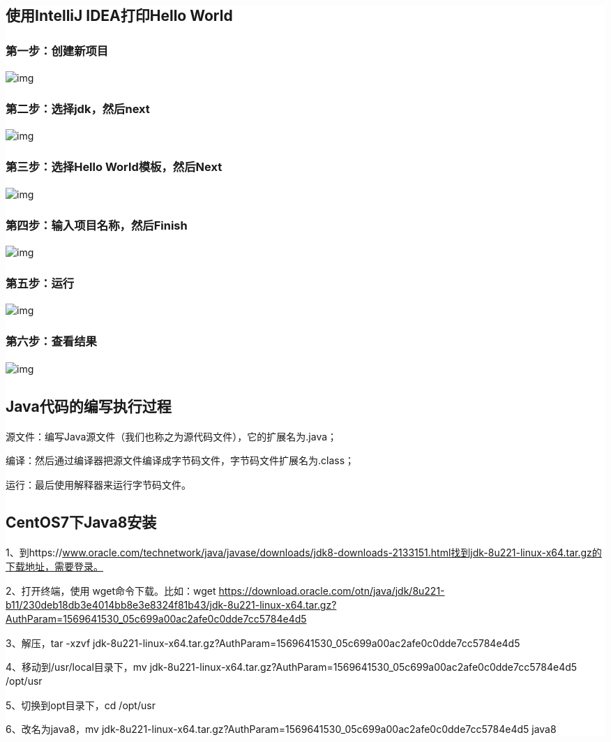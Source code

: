 ## 使用IntelliJ IDEA打印Hello World

### 第一步：创建新项目

![img](https://images2015.cnblogs.com/blog/612774/201707/612774-20170701211232211-2109811476.png)

### 第二步：选择jdk，然后next

![img](https://images2015.cnblogs.com/blog/612774/201707/612774-20170701211457883-150724723.png)

### 第三步：选择Hello World模板，然后Next

 ![img](https://images2015.cnblogs.com/blog/612774/201707/612774-20170701211626743-101552981.png)

### 第四步：输入项目名称，然后Finish

![img](https://images2015.cnblogs.com/blog/612774/201707/612774-20170701211759305-689114650.png)

### 第五步：运行

![img](https://images2015.cnblogs.com/blog/612774/201707/612774-20170701211901883-623625448.png)

### 第六步：查看结果

![img](https://images2015.cnblogs.com/blog/612774/201707/612774-20170701211940899-68699482.png)

## Java代码的编写执行过程

源文件：编写Java源文件（我们也称之为源代码文件），它的扩展名为.java；

编译：然后通过编译器把源文件编译成字节码文件，字节码文件扩展名为.class；

运行：最后使用解释器来运行字节码文件。

## CentOS7下Java8安装

1、到https://www.oracle.com/technetwork/java/javase/downloads/jdk8-downloads-2133151.html找到jdk-8u221-linux-x64.tar.gz的下载地址，需要登录。

2、打开终端，使用 wget命令下载。比如：wget https://download.oracle.com/otn/java/jdk/8u221-b11/230deb18db3e4014bb8e3e8324f81b43/jdk-8u221-linux-x64.tar.gz?AuthParam=1569641530_05c699a00ac2afe0c0dde7cc5784e4d5

3、解压，tar -xzvf jdk-8u221-linux-x64.tar.gz?AuthParam=1569641530_05c699a00ac2afe0c0dde7cc5784e4d5

4、移动到/usr/local目录下，mv jdk-8u221-linux-x64.tar.gz?AuthParam=1569641530_05c699a00ac2afe0c0dde7cc5784e4d5 /opt/usr

5、切换到opt目录下，cd /opt/usr

6、改名为java8，mv jdk-8u221-linux-x64.tar.gz?AuthParam=1569641530_05c699a00ac2afe0c0dde7cc5784e4d5 java8
